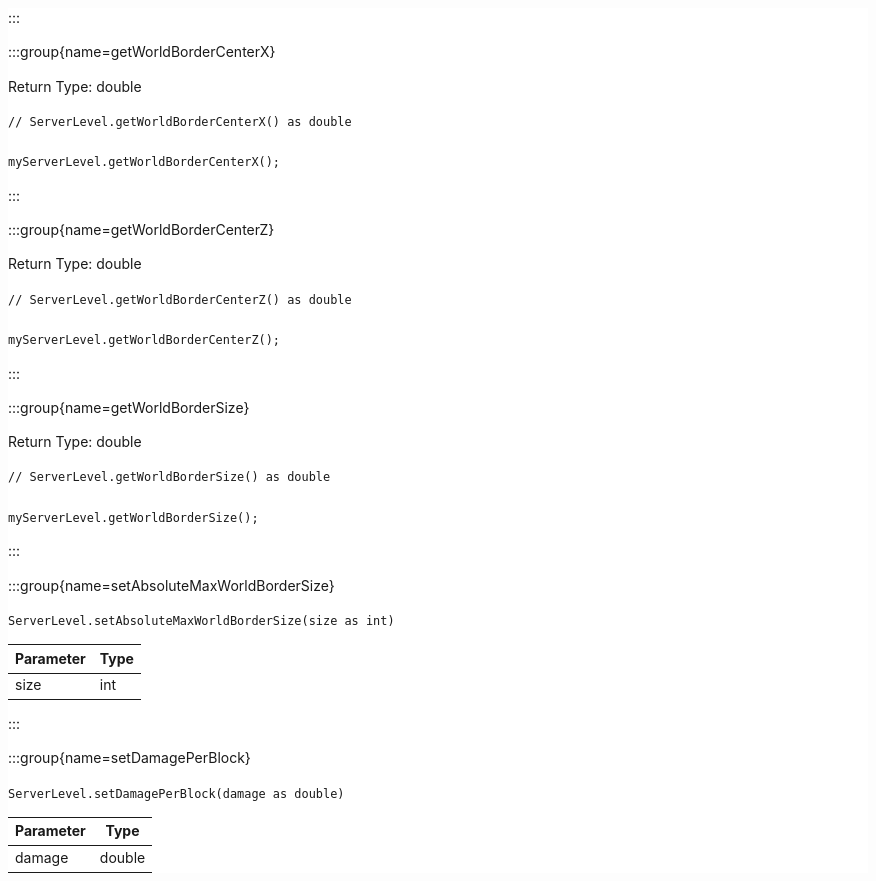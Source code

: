 :::

:::group{name=getWorldBorderCenterX}

Return Type: double

```zenscript
// ServerLevel.getWorldBorderCenterX() as double

myServerLevel.getWorldBorderCenterX();
```

:::

:::group{name=getWorldBorderCenterZ}

Return Type: double

```zenscript
// ServerLevel.getWorldBorderCenterZ() as double

myServerLevel.getWorldBorderCenterZ();
```

:::

:::group{name=getWorldBorderSize}

Return Type: double

```zenscript
// ServerLevel.getWorldBorderSize() as double

myServerLevel.getWorldBorderSize();
```

:::

:::group{name=setAbsoluteMaxWorldBorderSize}

```zenscript
ServerLevel.setAbsoluteMaxWorldBorderSize(size as int)
```

| Parameter | Type |
|-----------|------|
| size      | int  |


:::

:::group{name=setDamagePerBlock}

```zenscript
ServerLevel.setDamagePerBlock(damage as double)
```

| Parameter |  Type  |
|-----------|--------|
| damage    | double |
